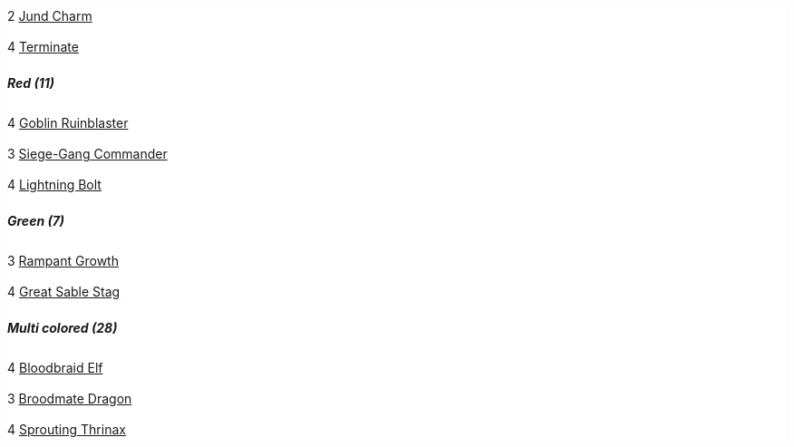 
2
[Jund Charm](https://gatherer.wizards.com/Pages/Search/Default.aspx?name=+%5BJund%5D+%5BCharm%5D)


4
[Terminate](https://gatherer.wizards.com/Pages/Search/Default.aspx?name=+%5BTerminate%5D)




##### Red (11)



4
[Goblin Ruinblaster](https://gatherer.wizards.com/Pages/Search/Default.aspx?name=+%5BGoblin%5D+%5BRuinblaster%5D)


3
[Siege-Gang Commander](https://gatherer.wizards.com/Pages/Search/Default.aspx?name=+%5BSiege-Gang%5D+%5BCommander%5D)


4
[Lightning Bolt](https://gatherer.wizards.com/Pages/Search/Default.aspx?name=+%5BLightning%5D+%5BBolt%5D)



##### Green (7)



3
[Rampant Growth](https://gatherer.wizards.com/Pages/Search/Default.aspx?name=+%5BRampant%5D+%5BGrowth%5D)


4
[Great Sable Stag](https://gatherer.wizards.com/Pages/Search/Default.aspx?name=+%5BGreat%5D+%5BSable%5D+%5BStag%5D)



##### Multi colored (28)



4
[Bloodbraid Elf](https://gatherer.wizards.com/Pages/Search/Default.aspx?name=+%5BBloodbraid%5D+%5BElf%5D)


3
[Broodmate Dragon](https://gatherer.wizards.com/Pages/Search/Default.aspx?name=+%5BBroodmate%5D+%5BDragon%5D)


4
[Sprouting Thrinax](https://gatherer.wizards.com/Pages/Search/Default.aspx?name=+%5BSprouting%5D+%5BThrinax%5D)

